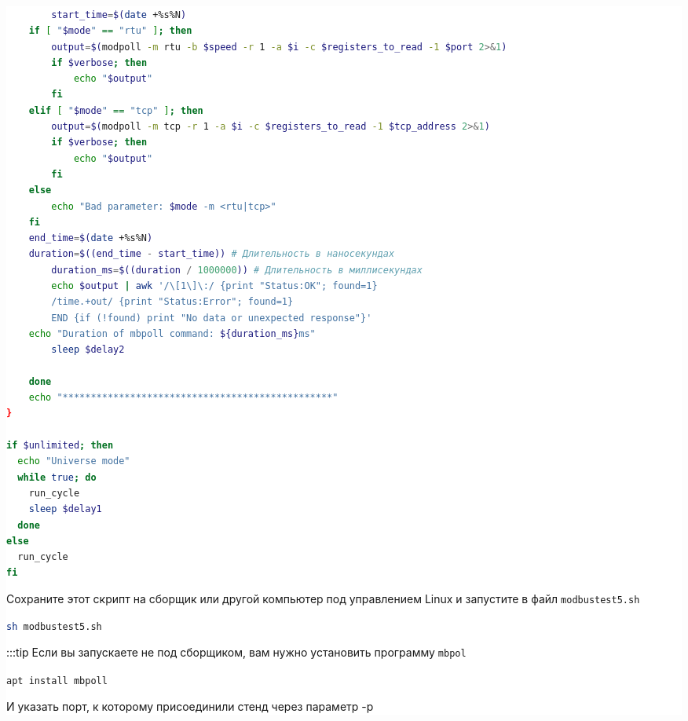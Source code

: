 ```bash
        start_time=$(date +%s%N)
	if [ "$mode" == "rtu" ]; then
		output=$(modpoll -m rtu -b $speed -r 1 -a $i -c $registers_to_read -1 $port 2>&1)
		if $verbose; then
			echo "$output"
		fi
	elif [ "$mode" == "tcp" ]; then
		output=$(modpoll -m tcp -r 1 -a $i -c $registers_to_read -1 $tcp_address 2>&1)
		if $verbose; then
			echo "$output"
		fi
	else	
		echo "Bad parameter: $mode -m <rtu|tcp>"
	fi
	end_time=$(date +%s%N)
	duration=$((end_time - start_time)) # Длительность в наносекундах
        duration_ms=$((duration / 1000000)) # Длительность в миллисекундах
        echo $output | awk '/\[1\]\:/ {print "Status:OK"; found=1}
        /time.+out/ {print "Status:Error"; found=1}
        END {if (!found) print "No data or unexpected response"}'
	echo "Duration of mbpoll command: ${duration_ms}ms"
        sleep $delay2

    done
    echo "************************************************"
}

if $unlimited; then
  echo "Universe mode"
  while true; do
    run_cycle
    sleep $delay1
  done
else
  run_cycle
fi

```

Сохраните этот скрипт на сборщик или другой компьютер под управлением Linux и запустите в файл `modbustest5.sh`

```bash
sh modbustest5.sh 
```

:::tip
Если вы запускаете не под сборщиком, вам нужно установить программу `mbpol`

```bash
apt install mbpoll
```

И указать порт, к которому присоединили стенд через параметр -p


[1]: 1
[2]: 26
[3]: 21
[4]: 51
[1]: 2
[2]: 26
[3]: 21
[4]: 53